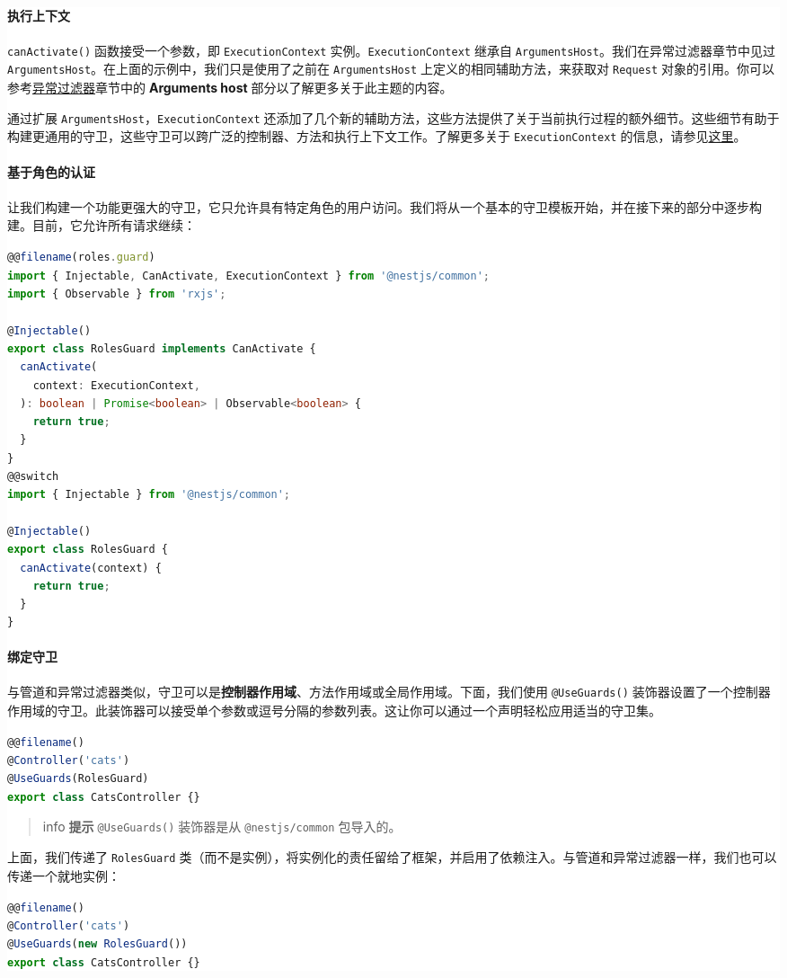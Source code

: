 <app-banner-enterprise></app-banner-enterprise>

#### 执行上下文

`canActivate()` 函数接受一个参数，即 `ExecutionContext` 实例。`ExecutionContext` 继承自 `ArgumentsHost`。我们在异常过滤器章节中见过 `ArgumentsHost`。在上面的示例中，我们只是使用了之前在 `ArgumentsHost` 上定义的相同辅助方法，来获取对 `Request` 对象的引用。你可以参考[异常过滤器](https://docs.nestjs.com/exception-filters#arguments-host)章节中的 **Arguments host** 部分以了解更多关于此主题的内容。

通过扩展 `ArgumentsHost`，`ExecutionContext` 还添加了几个新的辅助方法，这些方法提供了关于当前执行过程的额外细节。这些细节有助于构建更通用的守卫，这些守卫可以跨广泛的控制器、方法和执行上下文工作。了解更多关于 `ExecutionContext` 的信息，请参见[这里](/fundamentals/execution-context)。

#### 基于角色的认证

让我们构建一个功能更强大的守卫，它只允许具有特定角色的用户访问。我们将从一个基本的守卫模板开始，并在接下来的部分中逐步构建。目前，它允许所有请求继续：

```typescript
@@filename(roles.guard)
import { Injectable, CanActivate, ExecutionContext } from '@nestjs/common';
import { Observable } from 'rxjs';

@Injectable()
export class RolesGuard implements CanActivate {
  canActivate(
    context: ExecutionContext,
  ): boolean | Promise<boolean> | Observable<boolean> {
    return true;
  }
}
@@switch
import { Injectable } from '@nestjs/common';

@Injectable()
export class RolesGuard {
  canActivate(context) {
    return true;
  }
}
```

#### 绑定守卫

与管道和异常过滤器类似，守卫可以是**控制器作用域**、方法作用域或全局作用域。下面，我们使用 `@UseGuards()` 装饰器设置了一个控制器作用域的守卫。此装饰器可以接受单个参数或逗号分隔的参数列表。这让你可以通过一个声明轻松应用适当的守卫集。

```typescript
@@filename()
@Controller('cats')
@UseGuards(RolesGuard)
export class CatsController {}
```

> info **提示** `@UseGuards()` 装饰器是从 `@nestjs/common` 包导入的。

上面，我们传递了 `RolesGuard` 类（而不是实例），将实例化的责任留给了框架，并启用了依赖注入。与管道和异常过滤器一样，我们也可以传递一个就地实例：

```typescript
@@filename()
@Controller('cats')
@UseGuards(new RolesGuard())
export class CatsController {}
```
